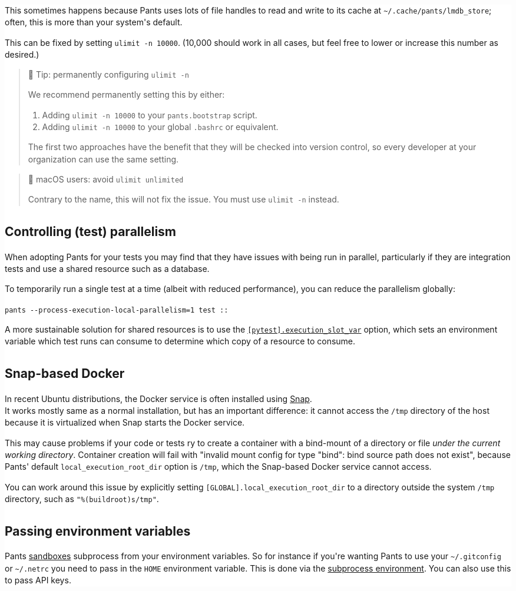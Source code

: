 This sometimes happens because Pants uses lots of file handles to read and write to its cache at `~/.cache/pants/lmdb_store`; often, this is more than your system's default.

This can be fixed by setting `ulimit -n 10000`. (10,000 should work in all cases, but feel free to lower or increase this number as desired.)

> 📘 Tip: permanently configuring `ulimit -n`
> 
> We recommend permanently setting this by either:
> 
> 1. Adding `ulimit -n 10000` to your `pants.bootstrap` script.
> 2. Adding `ulimit -n 10000` to your global `.bashrc` or equivalent.
> 
> The first two approaches have the benefit that they will be checked into version control, so every developer at your organization can use the same setting.

> 🚧 macOS users: avoid `ulimit unlimited`
> 
> Contrary to the name, this will not fix the issue. You must use `ulimit -n` instead.

Controlling (test) parallelism
------------------------------

When adopting Pants for your tests you may find that they have issues with being run in parallel, particularly if they are integration tests and use a shared resource such as a database.

To temporarily run a single test at a time (albeit with reduced performance), you can reduce the parallelism globally:

```
pants --process-execution-local-parallelism=1 test ::
```

A more sustainable solution for shared resources is to use the [`[pytest].execution_slot_var`](doc:reference-pytest#section-execution-slot-var) option, which sets an environment variable which test runs can consume to determine which copy of a resource to consume.

Snap-based Docker
-----------------

In recent Ubuntu distributions, the Docker service is often installed using [Snap](https://snapcraft.io/docker).  
It works mostly same as a normal installation, but has an important difference: it cannot access the `/tmp` directory of the host because it is virtualized when Snap starts the Docker service.

This may cause problems if your code or tests ry to create a container with a bind-mount of a directory or file _under the current working directory_.  Container creation will fail with "invalid mount config for type "bind": bind source path does not exist", because Pants' default `local_execution_root_dir` option is `/tmp`, which the Snap-based Docker service cannot access.

You can work around this issue by explicitly setting `[GLOBAL].local_execution_root_dir` to a directory outside the system `/tmp` directory, such as `"%(buildroot)s/tmp"`.

Passing environment variables
-----------------------------
Pants [sandboxes](docs:how-does-pants-work#hermetic-execution) subprocess from your environment variables.
So for instance if you're wanting Pants to use your `~/.gitconfig` or `~/.netrc` you need to pass in the `HOME` environment variable.
This is done via the [subprocess environment](doc:reference-subprocess-environment).
You can also use this to pass API keys.
